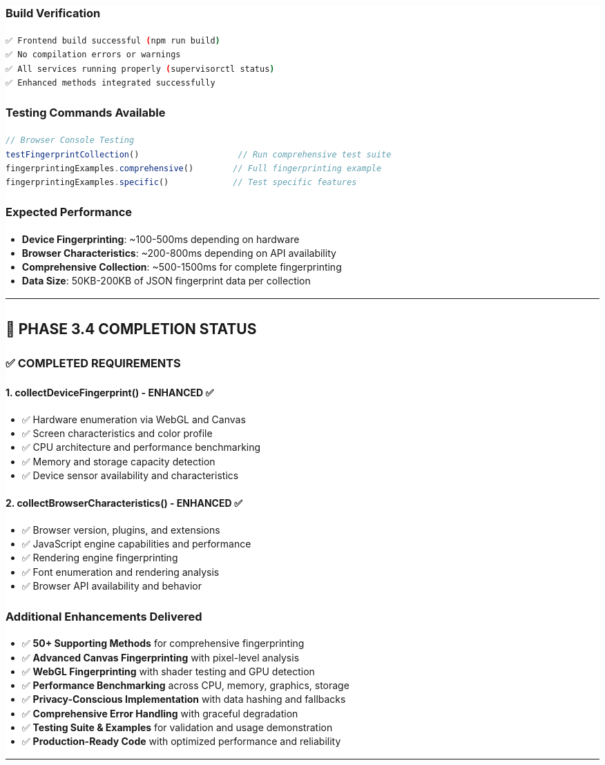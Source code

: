 ### **Build Verification**
```bash
✅ Frontend build successful (npm run build)
✅ No compilation errors or warnings
✅ All services running properly (supervisorctl status)
✅ Enhanced methods integrated successfully
```

### **Testing Commands Available**
```javascript
// Browser Console Testing
testFingerprintCollection()                    // Run comprehensive test suite
fingerprintingExamples.comprehensive()        // Full fingerprinting example  
fingerprintingExamples.specific()             // Test specific features
```

### **Expected Performance**
- **Device Fingerprinting**: ~100-500ms depending on hardware
- **Browser Characteristics**: ~200-800ms depending on API availability
- **Comprehensive Collection**: ~500-1500ms for complete fingerprinting
- **Data Size**: 50KB-200KB of JSON fingerprint data per collection

---

## 🎯 PHASE 3.4 COMPLETION STATUS

### ✅ **COMPLETED REQUIREMENTS**

#### **1. collectDeviceFingerprint() - ENHANCED** ✅
- ✅ Hardware enumeration via WebGL and Canvas
- ✅ Screen characteristics and color profile  
- ✅ CPU architecture and performance benchmarking
- ✅ Memory and storage capacity detection
- ✅ Device sensor availability and characteristics

#### **2. collectBrowserCharacteristics() - ENHANCED** ✅
- ✅ Browser version, plugins, and extensions
- ✅ JavaScript engine capabilities and performance
- ✅ Rendering engine fingerprinting
- ✅ Font enumeration and rendering analysis  
- ✅ Browser API availability and behavior

### **Additional Enhancements Delivered**
- ✅ **50+ Supporting Methods** for comprehensive fingerprinting
- ✅ **Advanced Canvas Fingerprinting** with pixel-level analysis
- ✅ **WebGL Fingerprinting** with shader testing and GPU detection  
- ✅ **Performance Benchmarking** across CPU, memory, graphics, storage
- ✅ **Privacy-Conscious Implementation** with data hashing and fallbacks
- ✅ **Comprehensive Error Handling** with graceful degradation
- ✅ **Testing Suite & Examples** for validation and usage demonstration
- ✅ **Production-Ready Code** with optimized performance and reliability

---